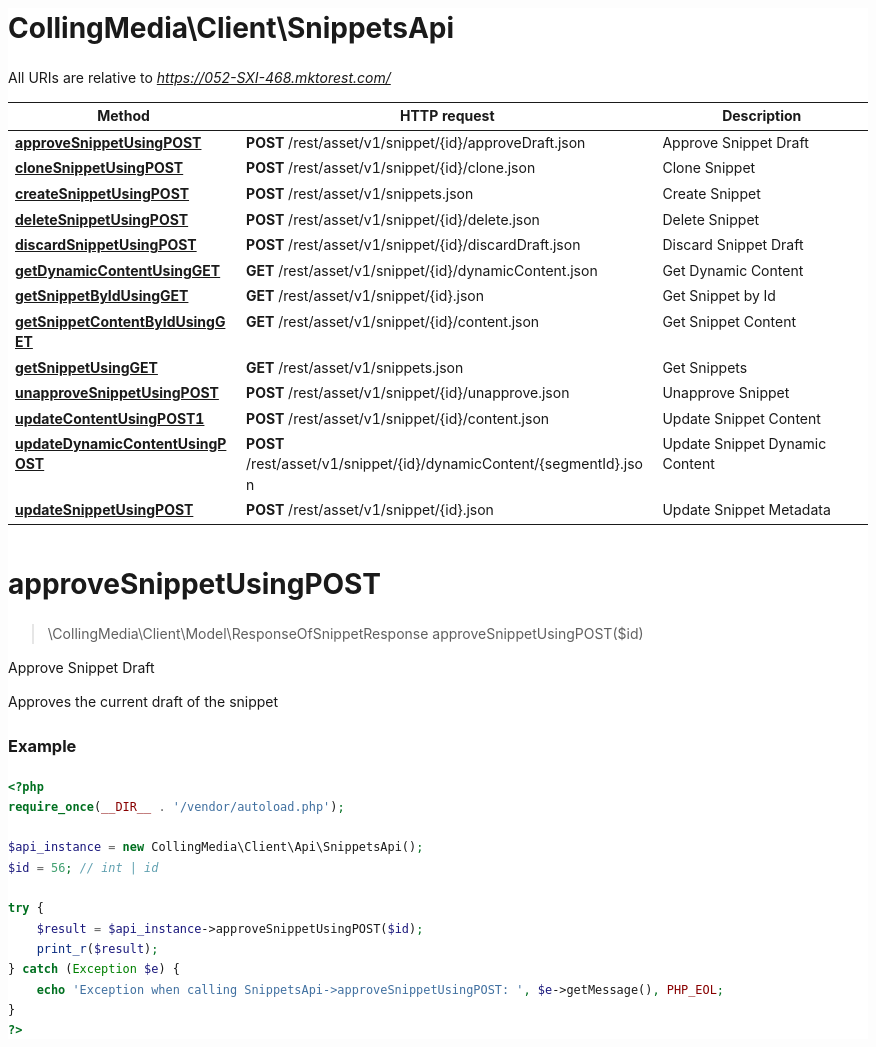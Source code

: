 # CollingMedia\Client\SnippetsApi

All URIs are relative to *https://052-SXI-468.mktorest.com/*

Method | HTTP request | Description
------------- | ------------- | -------------
[**approveSnippetUsingPOST**](SnippetsApi.md#approveSnippetUsingPOST) | **POST** /rest/asset/v1/snippet/{id}/approveDraft.json | Approve Snippet Draft
[**cloneSnippetUsingPOST**](SnippetsApi.md#cloneSnippetUsingPOST) | **POST** /rest/asset/v1/snippet/{id}/clone.json | Clone Snippet
[**createSnippetUsingPOST**](SnippetsApi.md#createSnippetUsingPOST) | **POST** /rest/asset/v1/snippets.json | Create Snippet
[**deleteSnippetUsingPOST**](SnippetsApi.md#deleteSnippetUsingPOST) | **POST** /rest/asset/v1/snippet/{id}/delete.json | Delete Snippet
[**discardSnippetUsingPOST**](SnippetsApi.md#discardSnippetUsingPOST) | **POST** /rest/asset/v1/snippet/{id}/discardDraft.json | Discard Snippet Draft
[**getDynamicContentUsingGET**](SnippetsApi.md#getDynamicContentUsingGET) | **GET** /rest/asset/v1/snippet/{id}/dynamicContent.json | Get Dynamic Content
[**getSnippetByIdUsingGET**](SnippetsApi.md#getSnippetByIdUsingGET) | **GET** /rest/asset/v1/snippet/{id}.json | Get Snippet by Id
[**getSnippetContentByIdUsingGET**](SnippetsApi.md#getSnippetContentByIdUsingGET) | **GET** /rest/asset/v1/snippet/{id}/content.json | Get Snippet Content
[**getSnippetUsingGET**](SnippetsApi.md#getSnippetUsingGET) | **GET** /rest/asset/v1/snippets.json | Get Snippets
[**unapproveSnippetUsingPOST**](SnippetsApi.md#unapproveSnippetUsingPOST) | **POST** /rest/asset/v1/snippet/{id}/unapprove.json | Unapprove Snippet
[**updateContentUsingPOST1**](SnippetsApi.md#updateContentUsingPOST1) | **POST** /rest/asset/v1/snippet/{id}/content.json | Update Snippet Content
[**updateDynamicContentUsingPOST**](SnippetsApi.md#updateDynamicContentUsingPOST) | **POST** /rest/asset/v1/snippet/{id}/dynamicContent/{segmentId}.json | Update Snippet Dynamic Content
[**updateSnippetUsingPOST**](SnippetsApi.md#updateSnippetUsingPOST) | **POST** /rest/asset/v1/snippet/{id}.json | Update Snippet Metadata


# **approveSnippetUsingPOST**
> \CollingMedia\Client\Model\ResponseOfSnippetResponse approveSnippetUsingPOST($id)

Approve Snippet Draft

Approves the current draft of the snippet

### Example
```php
<?php
require_once(__DIR__ . '/vendor/autoload.php');

$api_instance = new CollingMedia\Client\Api\SnippetsApi();
$id = 56; // int | id

try {
    $result = $api_instance->approveSnippetUsingPOST($id);
    print_r($result);
} catch (Exception $e) {
    echo 'Exception when calling SnippetsApi->approveSnippetUsingPOST: ', $e->getMessage(), PHP_EOL;
}
?>
```
